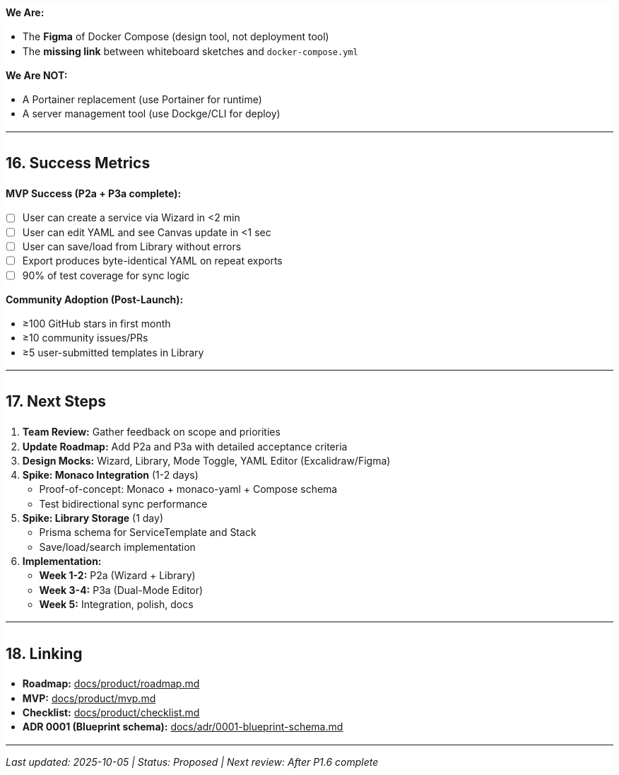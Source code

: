 **We Are:**  
- The **Figma** of Docker Compose (design tool, not deployment tool)
- The **missing link** between whiteboard sketches and `docker-compose.yml`

**We Are NOT:**  
- A Portainer replacement (use Portainer for runtime)
- A server management tool (use Dockge/CLI for deploy)

---

## 16. Success Metrics

**MVP Success (P2a + P3a complete):**
- [ ] User can create a service via Wizard in <2 min
- [ ] User can edit YAML and see Canvas update in <1 sec
- [ ] User can save/load from Library without errors
- [ ] Export produces byte-identical YAML on repeat exports
- [ ] 90% of test coverage for sync logic

**Community Adoption (Post-Launch):**
- ≥100 GitHub stars in first month
- ≥10 community issues/PRs
- ≥5 user-submitted templates in Library

---

## 17. Next Steps

1. **Team Review:** Gather feedback on scope and priorities
2. **Update Roadmap:** Add P2a and P3a with detailed acceptance criteria
3. **Design Mocks:** Wizard, Library, Mode Toggle, YAML Editor (Excalidraw/Figma)
4. **Spike: Monaco Integration** (1-2 days)
   - Proof-of-concept: Monaco + monaco-yaml + Compose schema
   - Test bidirectional sync performance
5. **Spike: Library Storage** (1 day)
   - Prisma schema for ServiceTemplate and Stack
   - Save/load/search implementation
6. **Implementation:**
   - **Week 1-2:** P2a (Wizard + Library)
   - **Week 3-4:** P3a (Dual-Mode Editor)
   - **Week 5:** Integration, polish, docs

---

## 18. Linking

- **Roadmap:** [docs/product/roadmap.md](./roadmap.md)
- **MVP:** [docs/product/mvp.md](./mvp.md)
- **Checklist:** [docs/product/checklist.md](./checklist.md)
- **ADR 0001 (Blueprint schema):** [docs/adr/0001-blueprint-schema.md](../adr/0001-blueprint-schema.md)

---

_Last updated: 2025-10-05 | Status: Proposed | Next review: After P1.6 complete_
